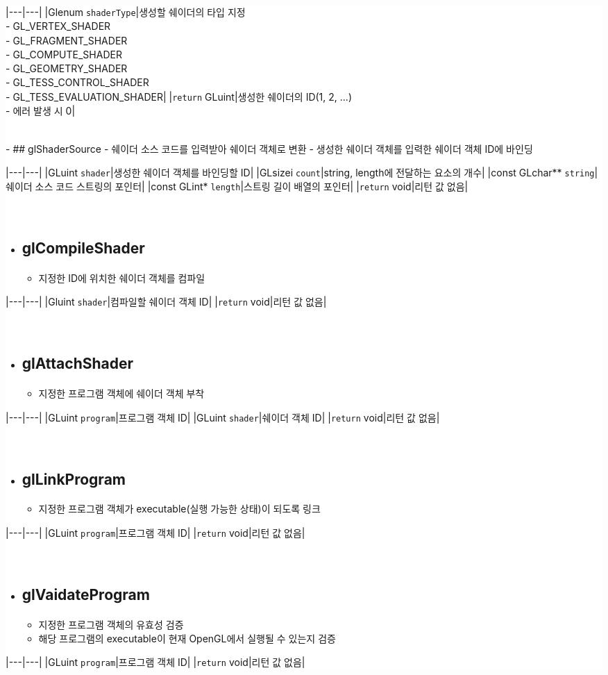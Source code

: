 |---|---|
|Glenum `shaderType`|생성할 쉐이더의 타입 지정<br> - GL_VERTEX_SHADER<br> - GL_FRAGMENT_SHADER<br> - GL_COMPUTE_SHADER<br> - GL_GEOMETRY_SHADER<br> - GL_TESS_CONTROL_SHADER<br> - GL_TESS_EVALUATION_SHADER|
|`return` GLuint|생성한 쉐이더의 ID(1, 2, ...)<br> - 에러 발생 시 0|

<br>
- ## glShaderSource
  - 쉐이더 소스 코드를 입력받아 쉐이더 객체로 변환
  - 생성한 쉐이더 객체를 입력한 쉐이더 객체 ID에 바인딩

|---|---|
|GLuint `shader`|생성한 쉐이더 객체를 바인딩할 ID|
|GLsizei `count`|string, length에 전달하는 요소의 개수|
|const GLchar** `string`|쉐이더 소스 코드 스트링의 포인터|
|const GLint* `length`|스트링 길이 배열의 포인터|
|`return` void|리턴 값 없음|

<br>

- ## glCompileShader
  - 지정한 ID에 위치한 쉐이더 객체를 컴파일

|---|---|
|Gluint `shader`|컴파일할 쉐이더 객체 ID|
|`return` void|리턴 값 없음|

<br>

- ## glAttachShader
  - 지정한 프로그램 객체에 쉐이더 객체 부착

|---|---|
|GLuint `program`|프로그램 객체 ID|
|GLuint `shader`|쉐이더 객체 ID|
|`return` void|리턴 값 없음|

<br>

- ## glLinkProgram
  - 지정한 프로그램 객체가 executable(실행 가능한 상태)이 되도록 링크

|---|---|
|GLuint `program`|프로그램 객체 ID|
|`return` void|리턴 값 없음|

<br>

- ## glVaidateProgram
  - 지정한 프로그램 객체의 유효성 검증
  - 해당 프로그램의 executable이 현재 OpenGL에서 실행될 수 있는지 검증

|---|---|
|GLuint `program`|프로그램 객체 ID|
|`return` void|리턴 값 없음|
